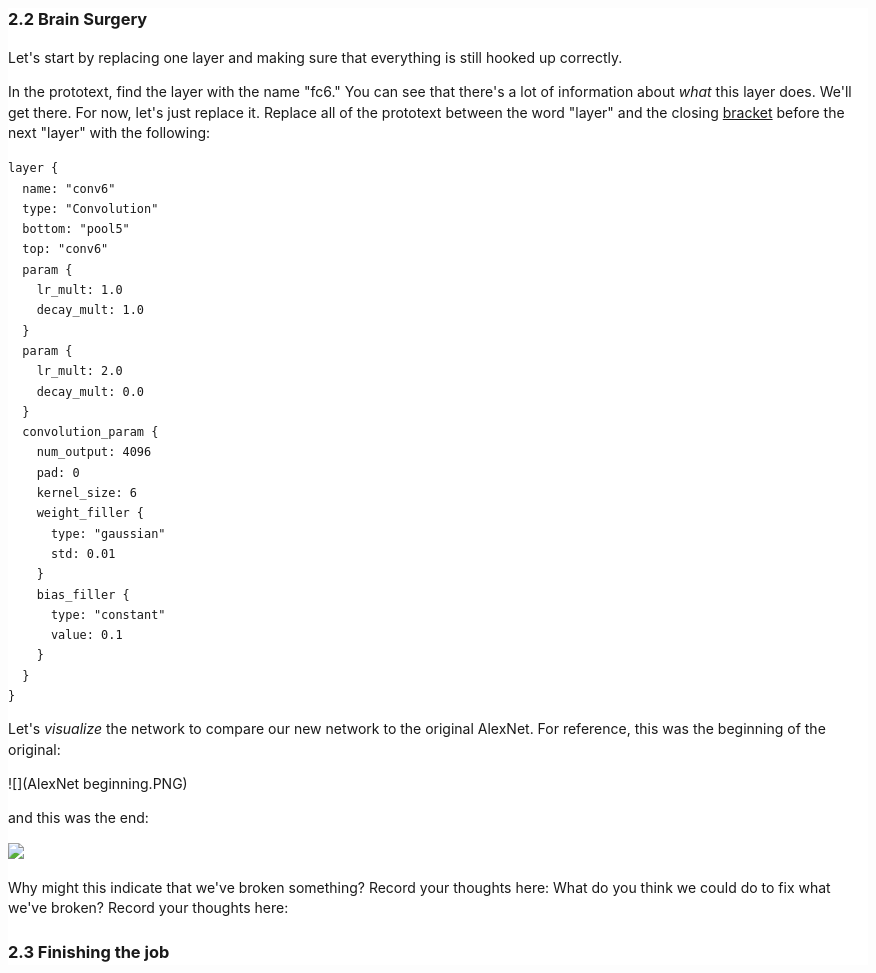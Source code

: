 ### 2.2 Brain Surgery

Let's start by replacing one layer and making sure that everything is still hooked up correctly. 

In the prototext, find the layer with the name "fc6." You can see that there's a lot of information about *what* this layer does. We'll get there. For now, let's just replace it. Replace all of the prototext between the word "layer" and the closing [bracket](#bracket "}") before the next "layer" with the following:

```
layer {
  name: "conv6"
  type: "Convolution"
  bottom: "pool5"
  top: "conv6"
  param {
    lr_mult: 1.0
    decay_mult: 1.0
  }
  param {
    lr_mult: 2.0
    decay_mult: 0.0
  }
  convolution_param {
    num_output: 4096
    pad: 0
    kernel_size: 6
    weight_filler {
      type: "gaussian"
      std: 0.01
    }
    bias_filler {
      type: "constant"
      value: 0.1
    }
  }
}
```

Let's *visualize* the network to compare our new network to the original AlexNet. For reference, this was the beginning of the original:

![](AlexNet beginning.PNG)

and this was the end:

![](AlexNetEnd.PNG)

Why might this indicate that we've broken something?
Record your thoughts here:
What do you think we could do to fix what we've broken?
Record your thoughts here:
### 2.3 Finishing the job
